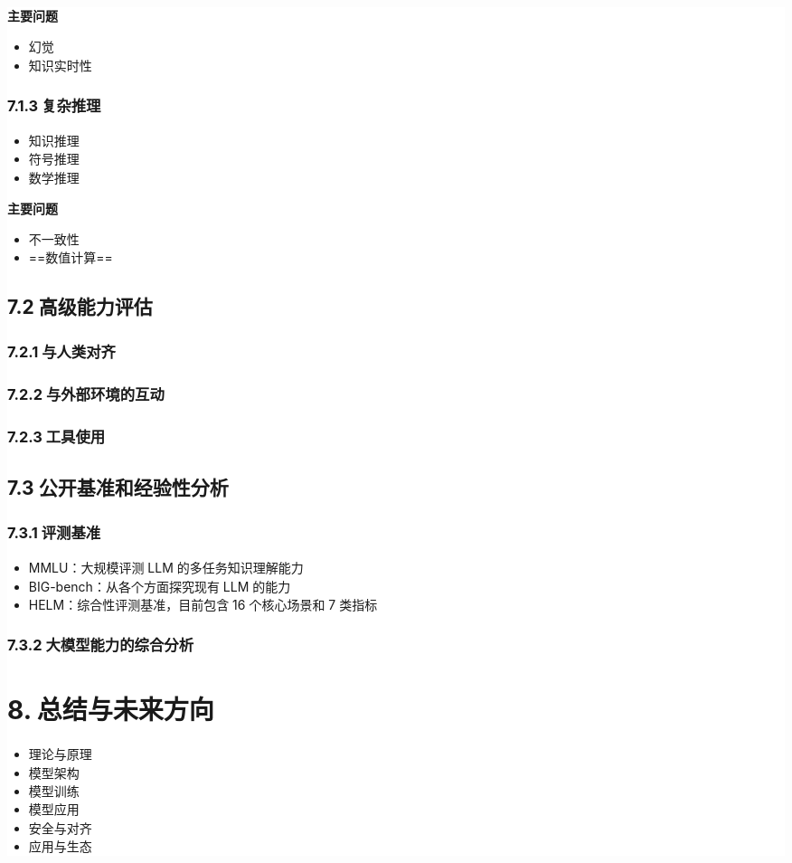 **主要问题**
- 幻觉
- 知识实时性
### 7.1.3 复杂推理
- 知识推理
- 符号推理
- 数学推理

**主要问题**
- 不一致性
- ==数值计算==
## 7.2 高级能力评估
### 7.2.1 与人类对齐
### 7.2.2 与外部环境的互动
### 7.2.3 工具使用
## 7.3 公开基准和经验性分析
### 7.3.1 评测基准
- MMLU：大规模评测 LLM 的多任务知识理解能力
- BIG-bench：从各个方面探究现有 LLM 的能力
- HELM：综合性评测基准，目前包含 16 个核心场景和 7 类指标
### 7.3.2 大模型能力的综合分析
# 8. 总结与未来方向
- 理论与原理
- 模型架构
- 模型训练
- 模型应用
- 安全与对齐
- 应用与生态